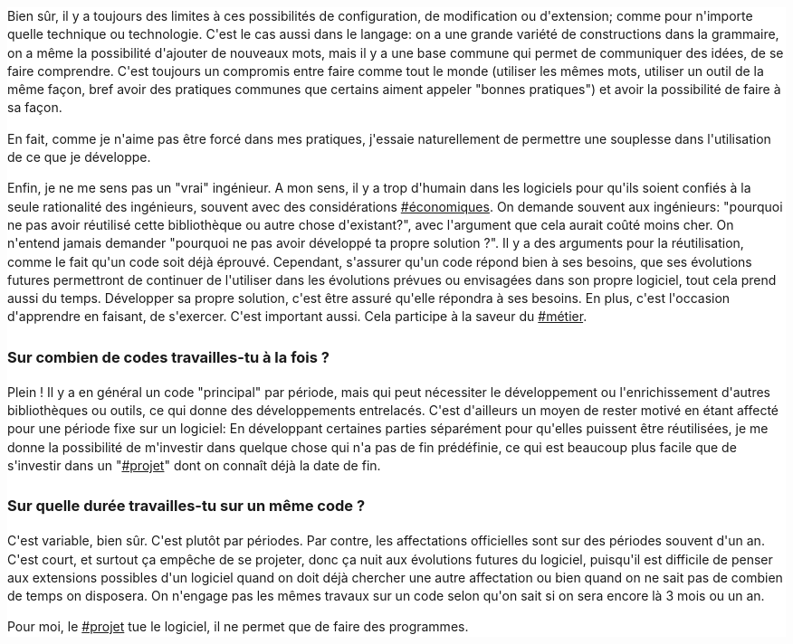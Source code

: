 Bien sûr, il y a toujours des limites à ces possibilités de configuration,
de modification ou d'extension; comme pour n'importe quelle technique ou
technologie. C'est le cas aussi dans le langage: on a une grande variété de
constructions dans la grammaire, on a même la possibilité d'ajouter de nouveaux
mots, mais il y a une base commune qui permet de communiquer des idées, de se
faire comprendre. C'est toujours un compromis entre faire comme tout le monde
(utiliser les mêmes mots, utiliser un outil de la même façon, bref avoir
des pratiques communes que certains aiment appeler "bonnes pratiques") et avoir
la possibilité de faire à sa façon.

En fait, comme je n'aime pas être forcé dans mes pratiques, j'essaie naturellement
de permettre une souplesse dans l'utilisation de ce que je développe.

Enfin, je ne me sens pas un "vrai" ingénieur. A mon sens, il y a
trop d'humain
dans les logiciels pour qu'ils soient confiés à la seule rationalité des
ingénieurs, souvent avec des considérations [#économiques]({{site.url}}/tags/%c3%a9conomie.html). On demande souvent
aux ingénieurs: "pourquoi ne pas avoir réutilisé cette bibliothèque ou
autre chose d'existant?", avec l'argument que cela aurait coûté moins cher.
On n'entend jamais demander "pourquoi ne pas avoir développé ta propre solution ?".
Il y a des arguments pour la réutilisation, comme le fait qu'un code soit
déjà éprouvé. Cependant, s'assurer qu'un code répond bien à ses besoins,
que ses évolutions futures permettront de continuer de l'utiliser dans les
évolutions prévues ou envisagées dans son propre logiciel, tout cela prend
aussi du temps. Développer sa propre solution, c'est être assuré qu'elle
répondra à ses besoins. En plus, c'est l'occasion d'apprendre en faisant,
de s'exercer. C'est important aussi. Cela participe à la saveur du [#métier]({{site.url}}/tags/m%c3%a9tier.html).

### Sur combien de codes travailles-tu à la fois ?

Plein ! Il y a en général un code "principal" par période, mais qui peut nécessiter
le développement ou l'enrichissement d'autres bibliothèques ou outils, ce qui
donne des développements entrelacés. C'est d'ailleurs un moyen de rester
motivé en étant affecté pour une période fixe sur un logiciel: En développant
certaines parties séparément pour qu'elles puissent être réutilisées, je me
donne la possibilité de m'investir dans quelque chose qui n'a pas de fin
prédéfinie, ce qui est beaucoup plus facile que de s'investir dans un "[#projet]({{site.url}}/tags/projet.html)"
dont on connaît déjà la date de fin.

### Sur quelle durée travailles-tu sur un même code ?

C'est variable, bien sûr. C'est plutôt par périodes. Par contre, les affectations
officielles sont sur des périodes souvent d'un an. C'est court, et surtout ça
empêche de se projeter, donc ça nuit aux évolutions futures du logiciel, puisqu'il
est difficile de penser aux extensions possibles d'un logiciel quand on doit déjà
chercher une autre affectation ou bien quand on ne sait pas de combien de temps
on disposera. On n'engage pas les mêmes travaux sur un code selon qu'on sait si
on sera encore là 3 mois ou un an.

Pour moi, le [#projet]({{site.url}}/tags/projet.html) tue le logiciel, il ne permet que de faire des programmes.
